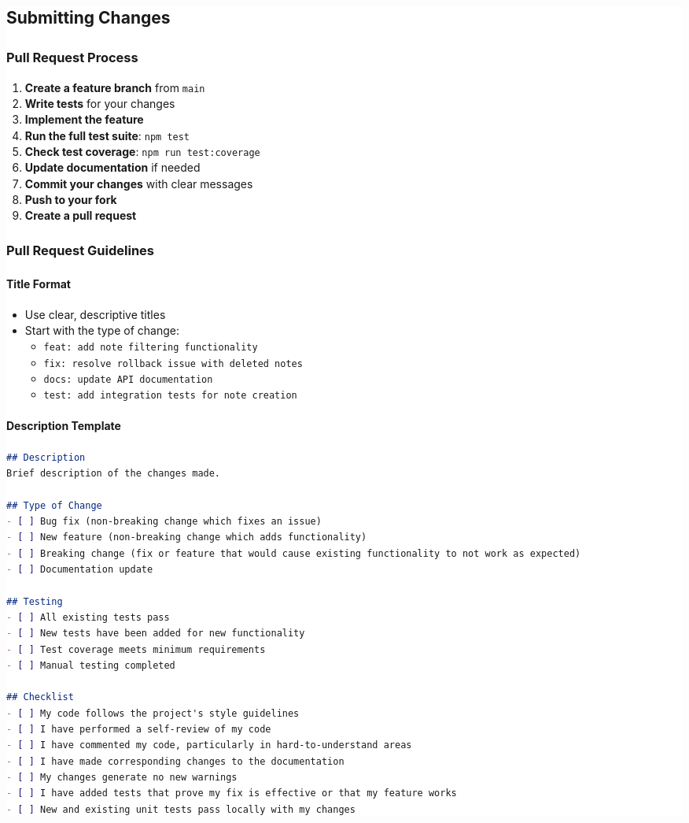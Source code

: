 ## Submitting Changes

### Pull Request Process

1. **Create a feature branch** from `main`
2. **Write tests** for your changes
3. **Implement the feature**
4. **Run the full test suite**: `npm test`
5. **Check test coverage**: `npm run test:coverage`
6. **Update documentation** if needed
7. **Commit your changes** with clear messages
8. **Push to your fork**
9. **Create a pull request**

### Pull Request Guidelines

#### Title Format
- Use clear, descriptive titles
- Start with the type of change:
  - `feat: add note filtering functionality`
  - `fix: resolve rollback issue with deleted notes`
  - `docs: update API documentation`
  - `test: add integration tests for note creation`

#### Description Template
```markdown
## Description
Brief description of the changes made.

## Type of Change
- [ ] Bug fix (non-breaking change which fixes an issue)
- [ ] New feature (non-breaking change which adds functionality)
- [ ] Breaking change (fix or feature that would cause existing functionality to not work as expected)
- [ ] Documentation update

## Testing
- [ ] All existing tests pass
- [ ] New tests have been added for new functionality
- [ ] Test coverage meets minimum requirements
- [ ] Manual testing completed

## Checklist
- [ ] My code follows the project's style guidelines
- [ ] I have performed a self-review of my code
- [ ] I have commented my code, particularly in hard-to-understand areas
- [ ] I have made corresponding changes to the documentation
- [ ] My changes generate no new warnings
- [ ] I have added tests that prove my fix is effective or that my feature works
- [ ] New and existing unit tests pass locally with my changes
```
